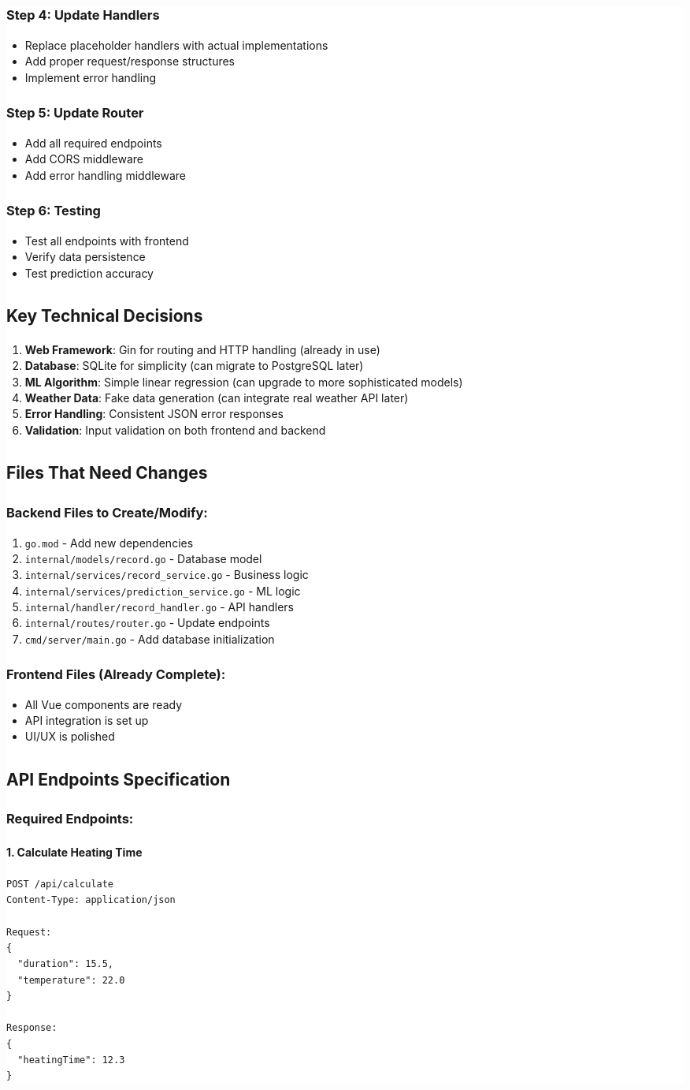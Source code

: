 ### Step 4: Update Handlers
- Replace placeholder handlers with actual implementations
- Add proper request/response structures
- Implement error handling

### Step 5: Update Router
- Add all required endpoints
- Add CORS middleware
- Add error handling middleware

### Step 6: Testing
- Test all endpoints with frontend
- Verify data persistence
- Test prediction accuracy

## Key Technical Decisions

1. **Web Framework**: Gin for routing and HTTP handling (already in use)
2. **Database**: SQLite for simplicity (can migrate to PostgreSQL later)
3. **ML Algorithm**: Simple linear regression (can upgrade to more sophisticated models)
4. **Weather Data**: Fake data generation (can integrate real weather API later)
5. **Error Handling**: Consistent JSON error responses
6. **Validation**: Input validation on both frontend and backend

## Files That Need Changes

### Backend Files to Create/Modify:
1. `go.mod` - Add new dependencies
2. `internal/models/record.go` - Database model
3. `internal/services/record_service.go` - Business logic
4. `internal/services/prediction_service.go` - ML logic
5. `internal/handler/record_handler.go` - API handlers
6. `internal/routes/router.go` - Update endpoints
7. `cmd/server/main.go` - Add database initialization

### Frontend Files (Already Complete):
- All Vue components are ready
- API integration is set up
- UI/UX is polished

## API Endpoints Specification

### Required Endpoints:

#### 1. Calculate Heating Time
```
POST /api/calculate
Content-Type: application/json

Request:
{
  "duration": 15.5,
  "temperature": 22.0
}

Response:
{
  "heatingTime": 12.3
}
```
